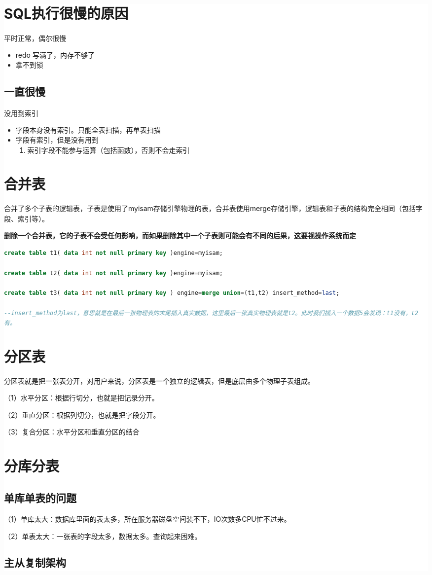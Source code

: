 # SQL执行很慢的原因

平时正常，偶尔很慢

- redo 写满了，内存不够了
- 拿不到锁

## 一直很慢

没用到索引

- 字段本身没有索引。只能全表扫描，再单表扫描
- 字段有索引，但是没有用到
  1. 索引字段不能参与运算（包括函数），否则不会走索引

# 合并表

合并了多个子表的逻辑表，子表是使用了myisam存储引擎物理的表，合并表使用merge存储引擎，逻辑表和子表的结构完全相同（包括字段、索引等）。

**删除一个合并表，它的子表不会受任何影响，而如果删除其中一个子表则可能会有不同的后果，这要视操作系统而定**

```sql
create table t1( data int not null primary key )engine=myisam;

create table t2( data int not null primary key )engine=myisam;

create table t3( data int not null primary key ) engine=merge union=(t1,t2) insert_method=last;

--insert_method为last，意思就是在最后一张物理表的末尾插入真实数据，这里最后一张真实物理表就是t2。此时我们插入一个数据5会发现：t1没有，t2有。
```

# 分区表

分区表就是把一张表分开，对用户来说，分区表是一个独立的逻辑表，但是底层由多个物理子表组成。

（1）水平分区：根据行切分，也就是把记录分开。

（2）垂直分区：根据列切分，也就是把字段分开。

（3）复合分区：水平分区和垂直分区的结合

# 分库分表

## 单库单表的问题

（1）单库太大：数据库里面的表太多，所在服务器磁盘空间装不下，IO次数多CPU忙不过来。

（2）单表太大：一张表的字段太多，数据太多。查询起来困难。

## 主从复制架构

